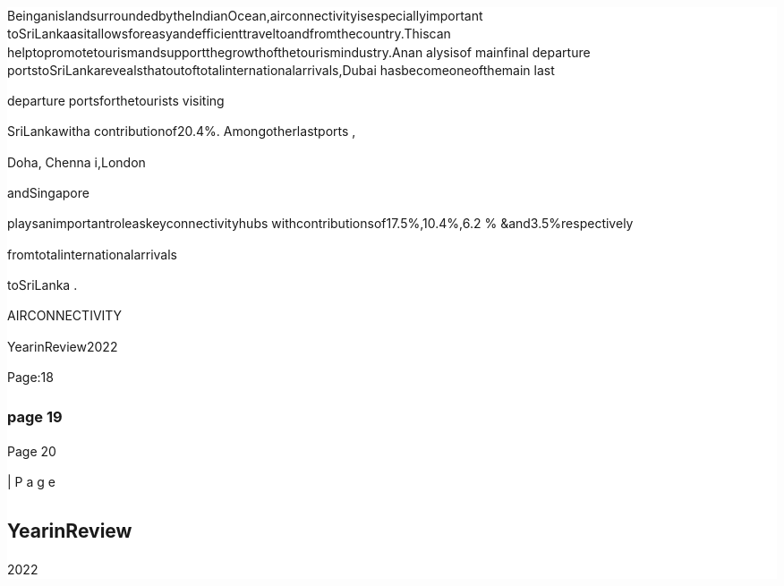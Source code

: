  
BeinganislandsurroundedbytheIndianOcean,airconnectivityisespeciallyimportant 
toSriLankaasitallowsforeasyandefficienttraveltoandfromthecountry.Thiscan 
helptopromotetourismandsupportthegrowthofthetourismindustry.Anan
alysisof 
mainfinal 
departure 
portstoSriLankarevealsthatoutoftotalinternationalarrivals,Dubai 
hasbecomeoneofthemain 
last
 
departure 
portsforthetourists 
visiting
 
SriLankawitha 
contributionof20.4%. 
Amongotherlastports
,
 
Doha, 
Chenna
i,London
 
andSingapore
 
playsanimportantroleaskeyconnectivityhubs 
withcontributionsof17.5%,10.4%,6.2
% 
&and3.5%respectively
 
fromtotalinternationalarrivals
 
toSriLanka
. 
 
 
 
 
AIRCONNECTIVITY
 
YearinReview2022
 
Page:18
 

### page 19
 
Page 
20
 
| 
P a g e
 
YearinReview 
-
 
2022
 